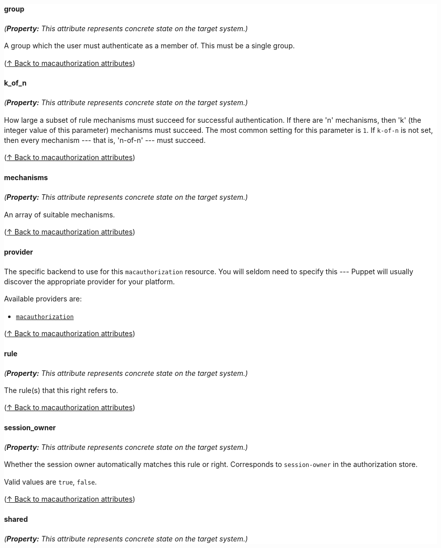 <h4 id="macauthorization-attribute-group">group</h4>

_(**Property:** This attribute represents concrete state on the target system.)_

A group which the user must authenticate as a member of. This
must be a single group.

([↑ Back to macauthorization attributes](#macauthorization-attributes))

<h4 id="macauthorization-attribute-k_of_n">k_of_n</h4>

_(**Property:** This attribute represents concrete state on the target system.)_

How large a subset of rule mechanisms must succeed for successful
authentication. If there are 'n' mechanisms, then 'k' (the integer value
of this parameter) mechanisms must succeed. The most common setting for
this parameter is `1`. If `k-of-n` is not set, then every mechanism ---
that is, 'n-of-n' --- must succeed.

([↑ Back to macauthorization attributes](#macauthorization-attributes))

<h4 id="macauthorization-attribute-mechanisms">mechanisms</h4>

_(**Property:** This attribute represents concrete state on the target system.)_

An array of suitable mechanisms.

([↑ Back to macauthorization attributes](#macauthorization-attributes))

<h4 id="macauthorization-attribute-provider">provider</h4>

The specific backend to use for this `macauthorization`
resource. You will seldom need to specify this --- Puppet will usually
discover the appropriate provider for your platform.

Available providers are:

* [`macauthorization`](#macauthorization-provider-macauthorization)

([↑ Back to macauthorization attributes](#macauthorization-attributes))

<h4 id="macauthorization-attribute-rule">rule</h4>

_(**Property:** This attribute represents concrete state on the target system.)_

The rule(s) that this right refers to.

([↑ Back to macauthorization attributes](#macauthorization-attributes))

<h4 id="macauthorization-attribute-session_owner">session_owner</h4>

_(**Property:** This attribute represents concrete state on the target system.)_

Whether the session owner automatically matches this rule or right.
Corresponds to `session-owner` in the authorization store.

Valid values are `true`, `false`.

([↑ Back to macauthorization attributes](#macauthorization-attributes))

<h4 id="macauthorization-attribute-shared">shared</h4>

_(**Property:** This attribute represents concrete state on the target system.)_
